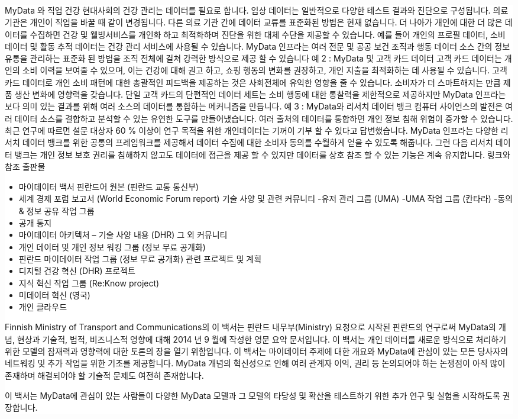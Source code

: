 MyData 와 직업 건강
현대사회의 건강 관리는 데이터를 필요로 합니다. 임상 데이터는 일반적으로 다양한 테스트 결과와 진단으로 구성됩니다. 의료 기관은 개인이 직업을 바꿀 때 같이 변경됩니다. 다른 의료 기관 간에 데이터 교류를 표준화된 방법은 현재 없습니다.  더 나아가 개인에 대한 더 많은 데이터를 수집하면 건강 및 웰빙서비스를 개인화 하고 최적화하며 진단을 위한 대체 수단을 제공할 수 있습니다. 예를 들어 개인의 프로필 데이터, 소비 데이터 및 활동 추적 데이터는 건강 관리 서비스에 사용될 수 있습니다. MyData 인프라는 여러 전문 및 공공 보건 조직과 행동 데이터 소스 간의 정보 유통을 관리하는 표준화 된 방법을 조직 전체에 걸쳐 강력한 방식으로 제공 할 수 있습니다
예 2 :
MyData 및 고객 카드 데이터
고객 카드 데이터는 개인의 소비 이력을 보여줄 수 있으며, 이는 건강에 대해 권고 하고, 쇼핑 행동의 변화를 권장하고, 개인 지출을 최적화하는 데 사용될 수 있습니다.
고객 카드 데이터로 개인 소비 패턴에 대한 총괄적인 피드백을 제공하는 것은 사회전체에 유익한 영향을 줄 수 있습니다. 소비자가 더 스마트해지는 만큼 제품 생산 변화에 영향력을 갖습니다. 단일 고객 카드의 단편적인 데이터 세트는 소비 행동에 대한 통찰력을 제한적으로 제공하지만 MyData 인프라는 보다 의미 있는 결과를 위해 여러 소스의 데이터를 통합하는 메커니즘을 만듭니다.
예 3 :
MyData와 리서치 데이터 뱅크
컴퓨터 사이언스의  발전은 여러 데이터 소스를 결합하고 분석할 수 있는 유연한 도구를 만들어냈습니다. 여러 출처의 데이터를 통합하면 개인 정보 침해 위험이 증가할 수 있습니다. 최근 연구에 따르면 설문 대상자 60 % 이상이 연구 목적을 위한 개인데이터는 기꺼이 기부 할 수 있다고 답변했습니다. MyData 인프라는 다양한 리서치 데이터 뱅크를 위한 공통의 프레임워크를 제공해서 데이터 수집에 대한 소비자 동의를 수월하게 얻을 수 있도록 해줍니다. 그런 다음 리서치 데이터 뱅크는 개인 정보 보호 권리를 침해하지 않고도 데이터에 접근을 제공 할 수 있지만 데이터를 상호 참조 할 수 있는 기능은 계속 유지합니다.
링크와 참조
출판물
-	마이데이터 백서 핀란드어 원본 (핀란드 교통 통신부)
-	세계 경제 포럼 보고서 (World Economic Forum report)
기술 사양 및 관련 커뮤니티
-유저 관리 그룹 (UMA)
-UMA 작업 그룹 (칸타라)
-동의 & 정보 공유 작업 그룹
- 공개 통지
- 마이데이터 아키텍처 – 기술 사양 내용 (DHR)
그 외 커뮤니티
-	개인 데이터 및 개인 정보 워킹 그룹 (정보 무료 공개화)
-	핀란드 마이데이터 작업 그룹 (정보 무료 공개화)
관련 프로젝트 및 계획
-	디지털 건강 혁신 (DHR) 프로젝트
-	지식 혁신 작업 그룹 (Re:Know project)
-	미데이터 혁신 (영국)
-	개인 클라우드

Finnish Ministry of Transport and Communications의 
이 백서는 핀란드 내무부(Ministry) 요청으로 시작된 핀란드의 연구로써 MyData의 개념, 현상과 기술적, 법적, 비즈니스적 영향에 대해 2014 년 9 월에 작성한 영문 요약 문서입니다. 이 백서는 개인 데이터를 새로운 방식으로 처리하기 위한 모델의 잠재력과 영향력에 대한 토론의 장을 열기 위함입니다.
이 백서는 마이데이터 주제에 대한 개요와 MyData에 관심이 있는 모든 당사자의 네트워킹 및 추가 작업을 위한 기초를 제공합니다. MyData 개념의 혁신성으로 인해 여러 관계자 이익, 권리 등 논의되어야 하는 논쟁점이 아직 많이 존재하며 해결되어야 할 기술적 문제도 여전히 존재합니다.

이 백서는 MyData에 관심이 있는 사람들이 다양한 MyData 모델과 그 모델의 타당성 및 확산을 테스트하기 위한 추가 연구 및 실험을 시작하도록 권장합니다.
